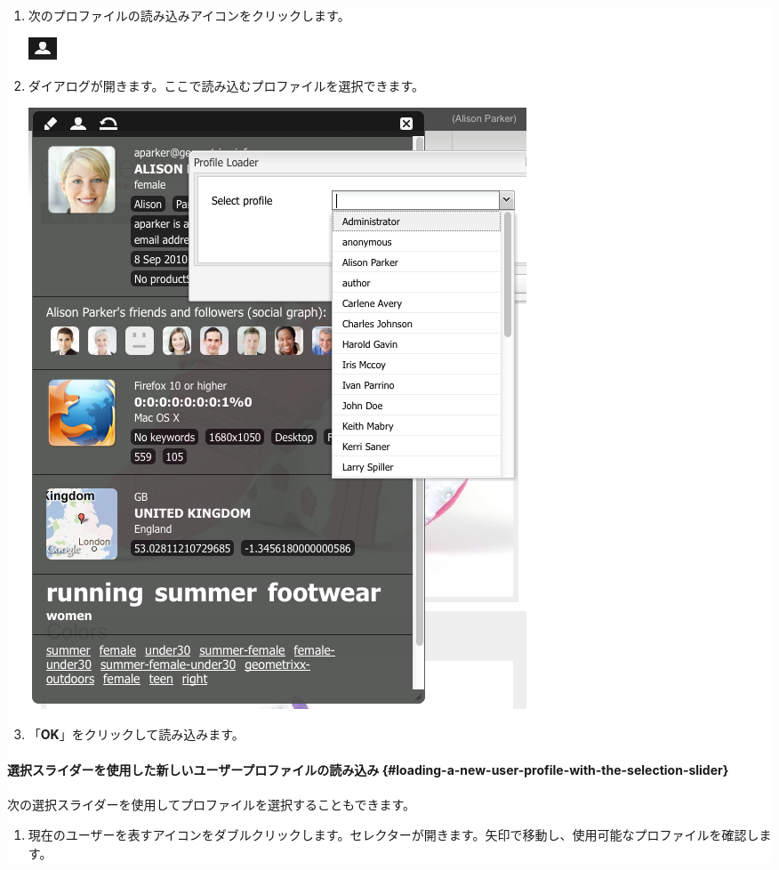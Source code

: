 1. 次のプロファイルの読み込みアイコンをクリックします。

   ![クライアントコンテキストのプロファイルを読み込みアイコン](do-not-localize/clientcontext_loadprofile.png)

1. ダイアログが開きます。ここで読み込むプロファイルを選択できます。

   ![プロファイルを選択するためのドロップダウンが表示されるプロファイルローダーダイアログ](assets/clientcontext_profileloader.png)

1. 「**OK**」をクリックして読み込みます。

#### 選択スライダーを使用した新しいユーザープロファイルの読み込み {#loading-a-new-user-profile-with-the-selection-slider}

次の選択スライダーを使用してプロファイルを選択することもできます。

1. 現在のユーザーを表すアイコンをダブルクリックします。セレクターが開きます。矢印で移動し、使用可能なプロファイルを確認します。
